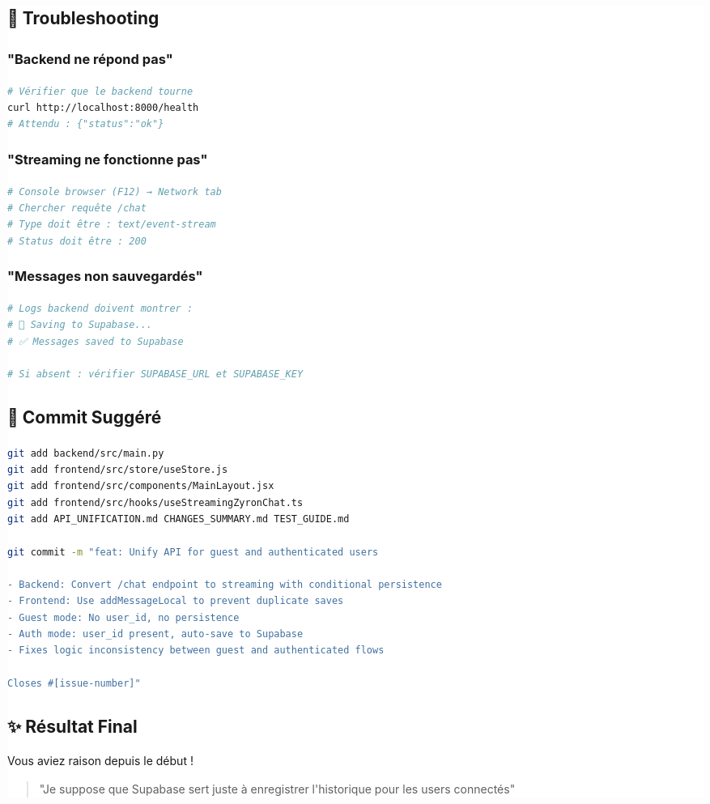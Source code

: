 ## 🐛 Troubleshooting

### "Backend ne répond pas"
```bash
# Vérifier que le backend tourne
curl http://localhost:8000/health
# Attendu : {"status":"ok"}
```

### "Streaming ne fonctionne pas"
```bash
# Console browser (F12) → Network tab
# Chercher requête /chat
# Type doit être : text/event-stream
# Status doit être : 200
```

### "Messages non sauvegardés"
```bash
# Logs backend doivent montrer :
# 💾 Saving to Supabase...
# ✅ Messages saved to Supabase

# Si absent : vérifier SUPABASE_URL et SUPABASE_KEY
```

## 📝 Commit Suggéré

```bash
git add backend/src/main.py
git add frontend/src/store/useStore.js
git add frontend/src/components/MainLayout.jsx
git add frontend/src/hooks/useStreamingZyronChat.ts
git add API_UNIFICATION.md CHANGES_SUMMARY.md TEST_GUIDE.md

git commit -m "feat: Unify API for guest and authenticated users

- Backend: Convert /chat endpoint to streaming with conditional persistence
- Frontend: Use addMessageLocal to prevent duplicate saves
- Guest mode: No user_id, no persistence
- Auth mode: user_id present, auto-save to Supabase
- Fixes logic inconsistency between guest and authenticated flows

Closes #[issue-number]"
```

## ✨ Résultat Final

Vous aviez raison depuis le début !

> "Je suppose que Supabase sert juste à enregistrer l'historique pour les users connectés"
